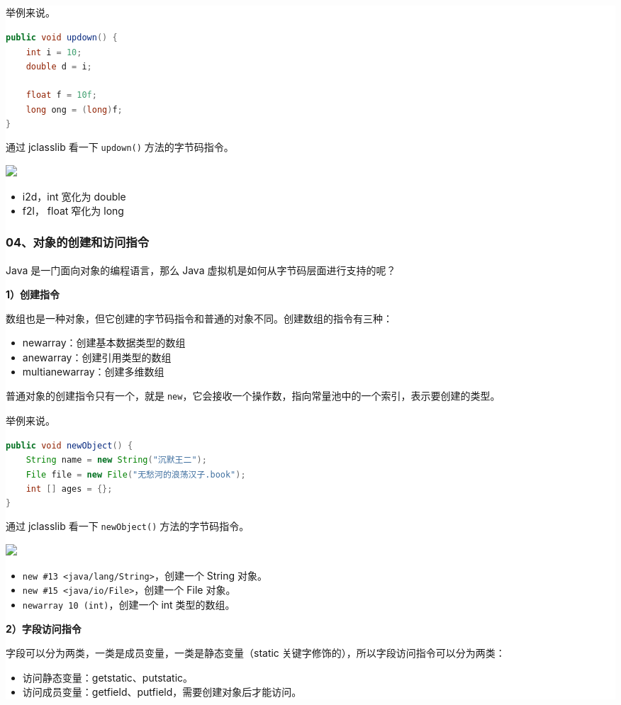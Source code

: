 举例来说。

```java
public void updown() {
    int i = 10;
    double d = i;
    
    float f = 10f;
    long ong = (long)f;
}
```

通过 jclasslib 看一下 `updown()` 方法的字节码指令。

![](https://cdn.tobebetterjavaer.com/tobebetterjavaer/images/jvm/zijiema-zhiling-0c3e47c6-1e25-4926-a838-20cf146a8993.png)

- i2d，int 宽化为 double
- f2l， float 窄化为 long

### 04、对象的创建和访问指令

 Java 是一门面向对象的编程语言，那么 Java 虚拟机是如何从字节码层面进行支持的呢？

**1）创建指令**

数组也是一种对象，但它创建的字节码指令和普通的对象不同。创建数组的指令有三种：

- newarray：创建基本数据类型的数组
- anewarray：创建引用类型的数组
- multianewarray：创建多维数组

普通对象的创建指令只有一个，就是 `new`，它会接收一个操作数，指向常量池中的一个索引，表示要创建的类型。

举例来说。

```java
public void newObject() {
    String name = new String("沉默王二");
    File file = new File("无愁河的浪荡汉子.book");
    int [] ages = {};
}
```

通过 jclasslib 看一下 `newObject()` 方法的字节码指令。

![](https://cdn.tobebetterjavaer.com/tobebetterjavaer/images/jvm/zijiema-zhiling-8125da3d-876c-43fe-8347-cb2341408088.png)


- `new #13 <java/lang/String>`，创建一个 String 对象。
- `new #15 <java/io/File>`，创建一个 File 对象。
- `newarray 10 (int)`，创建一个 int 类型的数组。

**2）字段访问指令**

字段可以分为两类，一类是成员变量，一类是静态变量（static 关键字修饰的），所以字段访问指令可以分为两类：

- 访问静态变量：getstatic、putstatic。
- 访问成员变量：getfield、putfield，需要创建对象后才能访问。
